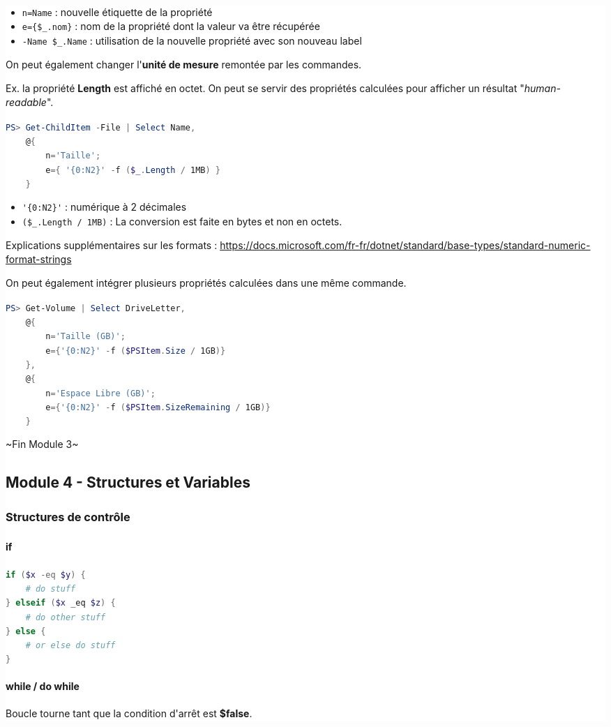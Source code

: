 - `n=Name`        : nouvelle étiquette de la propriété
- `e={$_.nom}`    : nom de la propriété dont la valeur va être récupérée
- `-Name $_.Name` : utilisation de la nouvelle propriété avec son nouveau label

On peut également changer l'**unité de mesure** remontée par les commandes.

Ex. la propriété **Length** est affiché en octet. On peut se servir des propriétés calculées pour afficher un résultat "*human-readable*".

```ps1
PS> Get-ChildItem -File | Select Name,
    @{
        n='Taille';
        e={ '{0:N2}' -f ($_.Length / 1MB) }
    }
```

- `'{0:N2}'` : numérique à 2 décimales
- `($_.Length / 1MB)` : La conversion est faite en bytes et non en octets.

Explications supplémentaires sur les formats : https://docs.microsoft.com/fr-fr/dotnet/standard/base-types/standard-numeric-format-strings

On peut également intégrer plusieurs propriétés calculées dans une même commande.

```ps1
PS> Get-Volume | Select DriveLetter,
    @{
        n='Taille (GB)';
        e={'{0:N2}' -f ($PSItem.Size / 1GB)}
    },
    @{
        n='Espace Libre (GB)';
        e={'{0:N2}' -f ($PSItem.SizeRemaining / 1GB)}
    }
```


<p class="fin">~Fin Module 3~</p>


## Module 4 - Structures et Variables
### Structures de contrôle
#### if
```ps1
if ($x -eq $y) {
    # do stuff
} elseif ($x _eq $z) {
    # do other stuff
} else {
    # or else do stuff
}
```

#### while / do while
Boucle tourne tant que la condition d'arrêt est **$false**.
